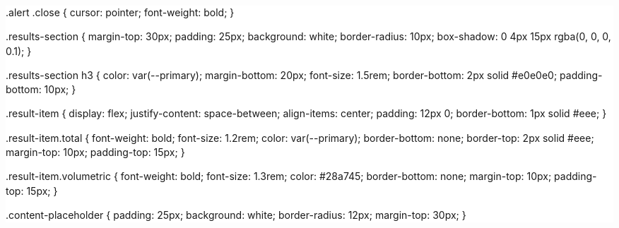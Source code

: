   .alert .close {
    cursor: pointer;
    font-weight: bold;
  }

  .results-section {
    margin-top: 30px;
    padding: 25px;
    background: white;
    border-radius: 10px;
    box-shadow: 0 4px 15px rgba(0, 0, 0, 0.1);
  }

  .results-section h3 {
    color: var(--primary);
    margin-bottom: 20px;
    font-size: 1.5rem;
    border-bottom: 2px solid #e0e0e0;
    padding-bottom: 10px;
  }

  .result-item {
    display: flex;
    justify-content: space-between;
    align-items: center;
    padding: 12px 0;
    border-bottom: 1px solid #eee;
  }

  .result-item.total {
    font-weight: bold;
    font-size: 1.2rem;
    color: var(--primary);
    border-bottom: none;
    border-top: 2px solid #eee;
    margin-top: 10px;
    padding-top: 15px;
  }

  .result-item.volumetric {
    font-weight: bold;
    font-size: 1.3rem;
    color: #28a745;
    border-bottom: none;
    margin-top: 10px;
    padding-top: 15px;
  }

  .content-placeholder {
    padding: 25px;
    background: white;
    border-radius: 12px;
    margin-top: 30px;
  }
